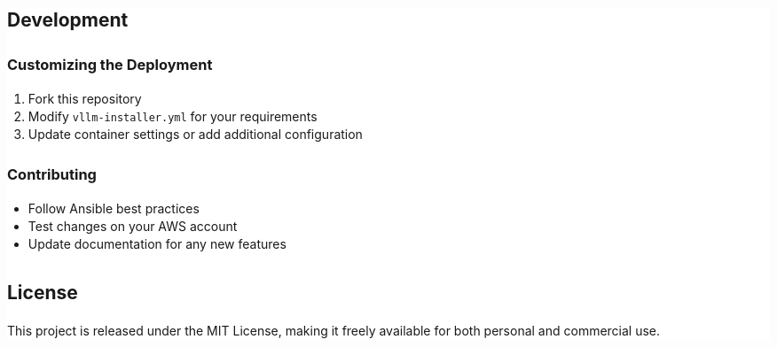 ## Development

### Customizing the Deployment
1. Fork this repository
2. Modify `vllm-installer.yml` for your requirements
3. Update container settings or add additional configuration

### Contributing
- Follow Ansible best practices
- Test changes on your AWS account
- Update documentation for any new features

## License

This project is released under the MIT License, making it freely available for both personal and commercial use.
